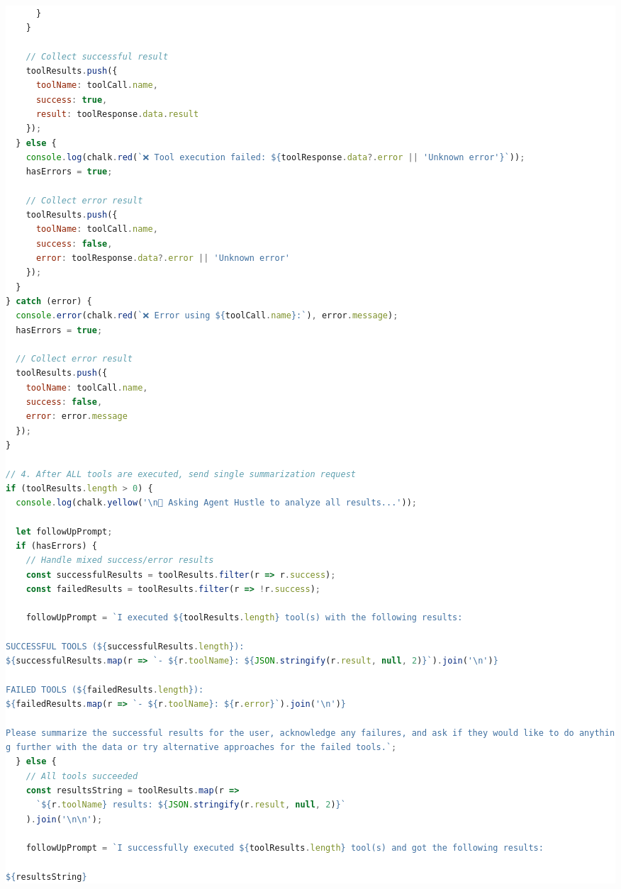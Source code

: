 ```javascript
      }
    }
    
    // Collect successful result
    toolResults.push({
      toolName: toolCall.name,
      success: true,
      result: toolResponse.data.result
    });
  } else {
    console.log(chalk.red(`❌ Tool execution failed: ${toolResponse.data?.error || 'Unknown error'}`));
    hasErrors = true;
    
    // Collect error result
    toolResults.push({
      toolName: toolCall.name,
      success: false,
      error: toolResponse.data?.error || 'Unknown error'
    });
  }
} catch (error) {
  console.error(chalk.red(`❌ Error using ${toolCall.name}:`), error.message);
  hasErrors = true;
  
  // Collect error result
  toolResults.push({
    toolName: toolCall.name,
    success: false,
    error: error.message
  });
}

// 4. After ALL tools are executed, send single summarization request
if (toolResults.length > 0) {
  console.log(chalk.yellow('\n🤖 Asking Agent Hustle to analyze all results...'));
  
  let followUpPrompt;
  if (hasErrors) {
    // Handle mixed success/error results
    const successfulResults = toolResults.filter(r => r.success);
    const failedResults = toolResults.filter(r => !r.success);
    
    followUpPrompt = `I executed ${toolResults.length} tool(s) with the following results:

SUCCESSFUL TOOLS (${successfulResults.length}):
${successfulResults.map(r => `- ${r.toolName}: ${JSON.stringify(r.result, null, 2)}`).join('\n')}

FAILED TOOLS (${failedResults.length}):
${failedResults.map(r => `- ${r.toolName}: ${r.error}`).join('\n')}

Please summarize the successful results for the user, acknowledge any failures, and ask if they would like to do anything further with the data or try alternative approaches for the failed tools.`;
  } else {
    // All tools succeeded
    const resultsString = toolResults.map(r => 
      `${r.toolName} results: ${JSON.stringify(r.result, null, 2)}`
    ).join('\n\n');
    
    followUpPrompt = `I successfully executed ${toolResults.length} tool(s) and got the following results:

${resultsString}
```